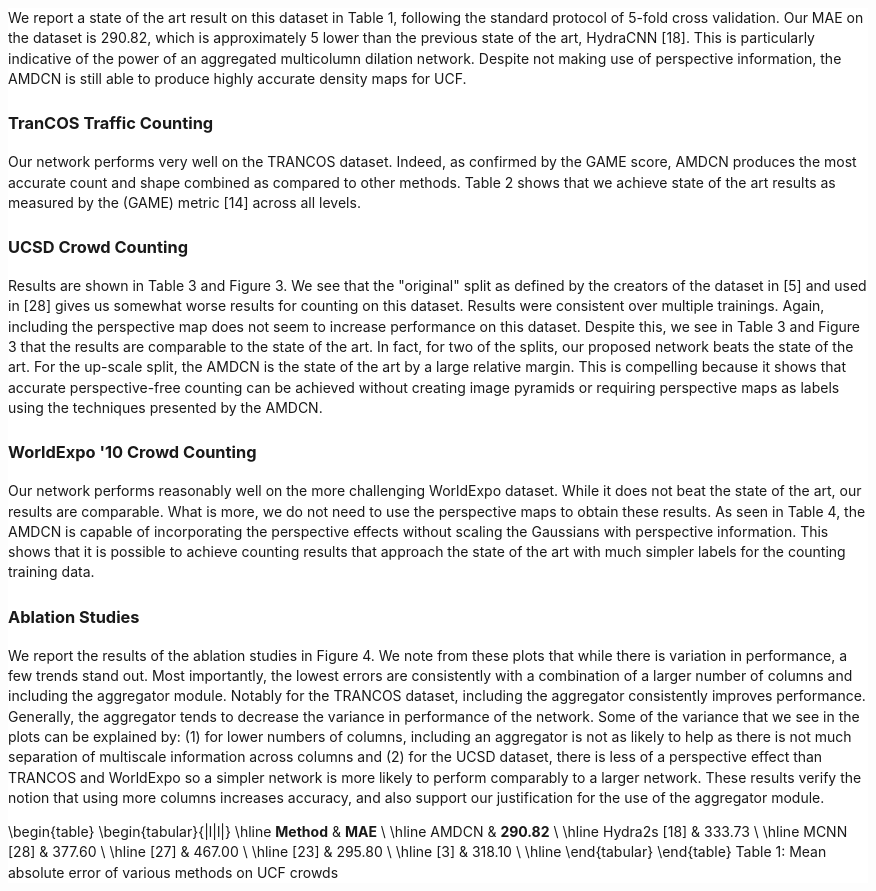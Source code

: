 We report a state of the art result on this dataset in Table 1, following the standard protocol of 5-fold cross validation. Our MAE on the dataset is 290.82, which is approximately 5 lower than the previous state of the art, HydraCNN [18]. This is particularly indicative of the power of an aggregated multicolumn dilation network. Despite not making use of perspective information, the AMDCN is still able to produce highly accurate density maps for UCF.

### TranCOS Traffic Counting

Our network performs very well on the TRANCOS dataset. Indeed, as confirmed by the GAME score, AMDCN produces the most accurate count and shape combined as compared to other methods. Table 2 shows that we achieve state of the art results as measured by the \(GAME\) metric [14] across all levels.

### UCSD Crowd Counting

Results are shown in Table 3 and Figure 3. We see that the "original" split as defined by the creators of the dataset in [5] and used in [28] gives us somewhat worse results for counting on this dataset. Results were consistent over multiple trainings. Again, including the perspective map does not seem to increase performance on this dataset. Despite this, we see in Table 3 and Figure 3 that the results are comparable to the state of the art. In fact, for two of the splits, our proposed network beats the state of the art. For the up-scale split, the AMDCN is the state of the art by a large relative margin. This is compelling because it shows that accurate perspective-free counting can be achieved without creating image pyramids or requiring perspective maps as labels using the techniques presented by the AMDCN.

### WorldExpo '10 Crowd Counting

Our network performs reasonably well on the more challenging WorldExpo dataset. While it does not beat the state of the art, our results are comparable. What is more, we do not need to use the perspective maps to obtain these results. As seen in Table 4, the AMDCN is capable of incorporating the perspective effects without scaling the Gaussians with perspective information. This shows that it is possible to achieve counting results that approach the state of the art with much simpler labels for the counting training data.

### Ablation Studies

We report the results of the ablation studies in Figure 4. We note from these plots that while there is variation in performance, a few trends stand out. Most importantly, the lowest errors are consistently with a combination of a larger number of columns and including the aggregator module. Notably for the TRANCOS dataset, including the aggregator consistently improves performance. Generally, the aggregator tends to decrease the variance in performance of the network. Some of the variance that we see in the plots can be explained by: (1) for lower numbers of columns, including an aggregator is not as likely to help as there is not much separation of multiscale information across columns and (2) for the UCSD dataset, there is less of a perspective effect than TRANCOS and WorldExpo so a simpler network is more likely to perform comparably to a larger network. These results verify the notion that using more columns increases accuracy, and also support our justification for the use of the aggregator module.

\begin{table}
\begin{tabular}{|l|l|} \hline
**Method** & **MAE** \\ \hline AMDCN & **290.82** \\ \hline Hydra2s [18] & 333.73 \\ \hline MCNN [28] & 377.60 \\ \hline [27] & 467.00 \\ \hline [23] & 295.80 \\ \hline [3] & 318.10 \\ \hline \end{tabular}
\end{table}
Table 1: Mean absolute error of various methods on UCF crowds
